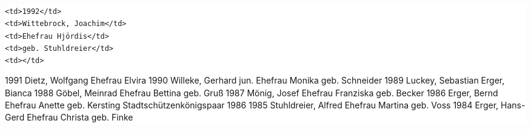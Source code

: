     <td>1992</td>
    <td>Wittebrock, Joachim</td>
    <td>Ehefrau Hjördis</td>
    <td>geb. Stuhldreier</td>
    <td></td>
  </tr>
  <tr>
    <td>1991</td>
    <td>Dietz, Wolfgang</td>
    <td>Ehefrau Elvira</td>
    <td></td>
    <td></td>
  </tr>
  <tr>
    <td>1990</td>
    <td>Willeke, Gerhard jun.</td>
    <td>Ehefrau Monika</td>
    <td>geb. Schneider</td>
    <td></td>
  </tr>
  <tr>
    <td>1989</td>
    <td>Luckey, Sebastian</td>
    <td>Erger, Bianca</td>
    <td></td>
    <td></td>
  </tr>
  <tr>
    <td>1988</td>
    <td>Göbel, Meinrad</td>
    <td>Ehefrau Bettina</td>
    <td>geb. Gruß</td>
    <td></td>
  </tr>
  <tr>
    <td>1987</td>
    <td>Mönig, Josef</td>
    <td>Ehefrau Franziska</td>
    <td>geb. Becker</td>
    <td></td>
  </tr>
  <tr>
    <td>1986</td>
    <td>Erger, Bernd</td>
    <td>Ehefrau Anette</td>
    <td>geb. Kersting</td>
    <td></td>
  </tr>
  <tr>
    <td></td>
    <td colspan="4">Stadtschützenkönigspaar 1986</td>
  </tr>
  <tr>
    <td>1985</td>
    <td>Stuhldreier, Alfred</td>
    <td>Ehefrau Martina</td>
    <td>geb. Voss</td>
    <td></td>
  </tr>
  <tr>
    <td>1984</td>
    <td>Erger, Hans-Gerd</td>
    <td>Ehefrau Christa</td>
    <td>geb. Finke</td>